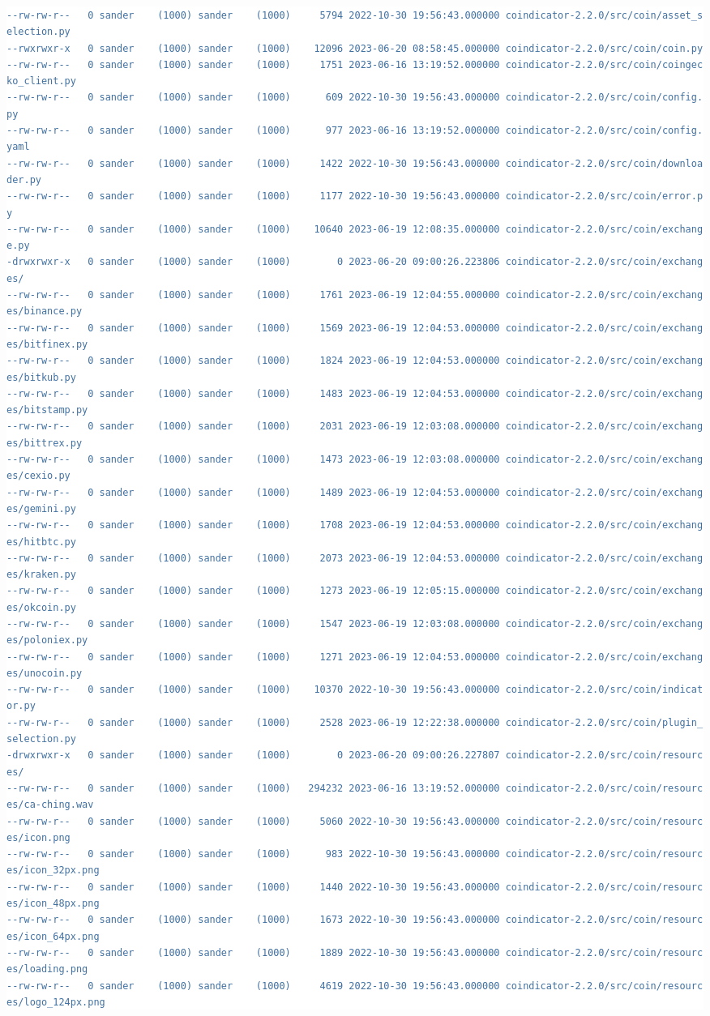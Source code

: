 ```diff
--rw-rw-r--   0 sander    (1000) sander    (1000)     5794 2022-10-30 19:56:43.000000 coindicator-2.2.0/src/coin/asset_selection.py
--rwxrwxr-x   0 sander    (1000) sander    (1000)    12096 2023-06-20 08:58:45.000000 coindicator-2.2.0/src/coin/coin.py
--rw-rw-r--   0 sander    (1000) sander    (1000)     1751 2023-06-16 13:19:52.000000 coindicator-2.2.0/src/coin/coingecko_client.py
--rw-rw-r--   0 sander    (1000) sander    (1000)      609 2022-10-30 19:56:43.000000 coindicator-2.2.0/src/coin/config.py
--rw-rw-r--   0 sander    (1000) sander    (1000)      977 2023-06-16 13:19:52.000000 coindicator-2.2.0/src/coin/config.yaml
--rw-rw-r--   0 sander    (1000) sander    (1000)     1422 2022-10-30 19:56:43.000000 coindicator-2.2.0/src/coin/downloader.py
--rw-rw-r--   0 sander    (1000) sander    (1000)     1177 2022-10-30 19:56:43.000000 coindicator-2.2.0/src/coin/error.py
--rw-rw-r--   0 sander    (1000) sander    (1000)    10640 2023-06-19 12:08:35.000000 coindicator-2.2.0/src/coin/exchange.py
-drwxrwxr-x   0 sander    (1000) sander    (1000)        0 2023-06-20 09:00:26.223806 coindicator-2.2.0/src/coin/exchanges/
--rw-rw-r--   0 sander    (1000) sander    (1000)     1761 2023-06-19 12:04:55.000000 coindicator-2.2.0/src/coin/exchanges/binance.py
--rw-rw-r--   0 sander    (1000) sander    (1000)     1569 2023-06-19 12:04:53.000000 coindicator-2.2.0/src/coin/exchanges/bitfinex.py
--rw-rw-r--   0 sander    (1000) sander    (1000)     1824 2023-06-19 12:04:53.000000 coindicator-2.2.0/src/coin/exchanges/bitkub.py
--rw-rw-r--   0 sander    (1000) sander    (1000)     1483 2023-06-19 12:04:53.000000 coindicator-2.2.0/src/coin/exchanges/bitstamp.py
--rw-rw-r--   0 sander    (1000) sander    (1000)     2031 2023-06-19 12:03:08.000000 coindicator-2.2.0/src/coin/exchanges/bittrex.py
--rw-rw-r--   0 sander    (1000) sander    (1000)     1473 2023-06-19 12:03:08.000000 coindicator-2.2.0/src/coin/exchanges/cexio.py
--rw-rw-r--   0 sander    (1000) sander    (1000)     1489 2023-06-19 12:04:53.000000 coindicator-2.2.0/src/coin/exchanges/gemini.py
--rw-rw-r--   0 sander    (1000) sander    (1000)     1708 2023-06-19 12:04:53.000000 coindicator-2.2.0/src/coin/exchanges/hitbtc.py
--rw-rw-r--   0 sander    (1000) sander    (1000)     2073 2023-06-19 12:04:53.000000 coindicator-2.2.0/src/coin/exchanges/kraken.py
--rw-rw-r--   0 sander    (1000) sander    (1000)     1273 2023-06-19 12:05:15.000000 coindicator-2.2.0/src/coin/exchanges/okcoin.py
--rw-rw-r--   0 sander    (1000) sander    (1000)     1547 2023-06-19 12:03:08.000000 coindicator-2.2.0/src/coin/exchanges/poloniex.py
--rw-rw-r--   0 sander    (1000) sander    (1000)     1271 2023-06-19 12:04:53.000000 coindicator-2.2.0/src/coin/exchanges/unocoin.py
--rw-rw-r--   0 sander    (1000) sander    (1000)    10370 2022-10-30 19:56:43.000000 coindicator-2.2.0/src/coin/indicator.py
--rw-rw-r--   0 sander    (1000) sander    (1000)     2528 2023-06-19 12:22:38.000000 coindicator-2.2.0/src/coin/plugin_selection.py
-drwxrwxr-x   0 sander    (1000) sander    (1000)        0 2023-06-20 09:00:26.227807 coindicator-2.2.0/src/coin/resources/
--rw-rw-r--   0 sander    (1000) sander    (1000)   294232 2023-06-16 13:19:52.000000 coindicator-2.2.0/src/coin/resources/ca-ching.wav
--rw-rw-r--   0 sander    (1000) sander    (1000)     5060 2022-10-30 19:56:43.000000 coindicator-2.2.0/src/coin/resources/icon.png
--rw-rw-r--   0 sander    (1000) sander    (1000)      983 2022-10-30 19:56:43.000000 coindicator-2.2.0/src/coin/resources/icon_32px.png
--rw-rw-r--   0 sander    (1000) sander    (1000)     1440 2022-10-30 19:56:43.000000 coindicator-2.2.0/src/coin/resources/icon_48px.png
--rw-rw-r--   0 sander    (1000) sander    (1000)     1673 2022-10-30 19:56:43.000000 coindicator-2.2.0/src/coin/resources/icon_64px.png
--rw-rw-r--   0 sander    (1000) sander    (1000)     1889 2022-10-30 19:56:43.000000 coindicator-2.2.0/src/coin/resources/loading.png
--rw-rw-r--   0 sander    (1000) sander    (1000)     4619 2022-10-30 19:56:43.000000 coindicator-2.2.0/src/coin/resources/logo_124px.png
```